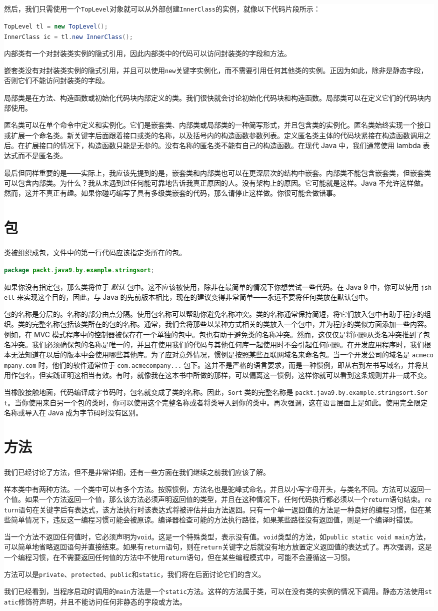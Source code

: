 然后，我们只需使用一个`TopLevel`对象就可以从外部创建`InnerClass`的实例，就像以下代码片段所示：

```java
TopLevel tl = new TopLevel(); 
InnerClass ic = tl.new InnerClass();

```

内部类有一个对封装类实例的隐式引用，因此内部类中的代码可以访问封装类的字段和方法。

嵌套类没有对封装类实例的隐式引用，并且可以使用`new`关键字实例化，而不需要引用任何其他类的实例。正因为如此，除非是静态字段，否则它们不能访问封装类的字段。

局部类是在方法、构造函数或初始化代码块内部定义的类。我们很快就会讨论初始化代码块和构造函数。局部类可以在定义它们的代码块内部使用。

匿名类可以在单个命令中定义和实例化。它们是嵌套类、内部类或局部类的一种简写形式，并且包含类的实例化。匿名类始终实现一个接口或扩展一个命名类。新关键字后面跟着接口或类的名称，以及括号内的构造函数参数列表。定义匿名类主体的代码块紧接在构造函数调用之后。在扩展接口的情况下，构造函数只能是无参的。没有名称的匿名类不能有自己的构造函数。在现代 Java 中，我们通常使用 lambda 表达式而不是匿名类。

最后但同样重要的是——实际上，我应该先提到的是，嵌套类和内部类也可以在更深层次的结构中嵌套。内部类不能包含嵌套类，但嵌套类可以包含内部类。为什么？我从未遇到过任何能可靠地告诉我真正原因的人。没有架构上的原因。它可能就是这样。Java 不允许这样做。然而，这并不真正有趣。如果你碰巧编写了具有多级类嵌套的代码，那么请停止这样做。你很可能会做错事。

# 包

类被组织成包，文件中的第一行代码应该指定类所在的包。

```java
package packt.java9.by.example.stringsort;

```

如果你没有指定包，那么类将位于 *默认* 包中。这不应该被使用，除非在最简单的情况下你想尝试一些代码。在 Java 9 中，你可以使用 `jshell` 来实现这个目的，因此，与 Java 的先前版本相比，现在的建议变得非常简单——永远不要将任何类放在默认包中。

包的名称是分层的。名称的部分由点分隔。使用包名称可以帮助你避免名称冲突。类的名称通常保持简短，将它们放入包中有助于程序的组织。类的完整名称包括该类所在的包的名称。通常，我们会将那些以某种方式相关的类放入一个包中，并为程序的类似方面添加一些内容。例如，在 MVC 模式程序中的控制器被保存在一个单独的包中。包也有助于避免类的名称冲突。然而，这仅仅是将问题从类名冲突推到了包名冲突。我们必须确保包的名称是唯一的，并且在使用我们的代码与其他任何库一起使用时不会引起任何问题。在开发应用程序时，我们根本无法知道在以后的版本中会使用哪些其他库。为了应对意外情况，惯例是按照某些互联网域名来命名包。当一个开发公司的域名是 `acmecompany.com` 时，他们的软件通常位于 `com.acmecompany...` 包下。这并不是严格的语言要求，而是一种惯例，即从右到左书写域名，并将其用作包名，但实践证明这相当有效。有时，就像我在这本书中所做的那样，可以偏离这一惯例，这样你就可以看到这条规则并非一成不变。

当橡胶接触地面，代码编译成字节码时，包名就变成了类的名称。因此，`Sort` 类的完整名称是 `packt.java9.by.example.stringsort.Sort`。当你使用来自另一个包的类时，你可以使用这个完整名称或者将类导入到你的类中。再次强调，这在语言层面上是如此。使用完全限定名称或导入在 Java 成为字节码时没有区别。

# 方法

我们已经讨论了方法，但不是非常详细，还有一些方面在我们继续之前我们应该了解。

样本类中有两种方法。一个类中可以有多个方法。按照惯例，方法名也是驼峰式命名，并且以小写字母开头，与类名不同。方法可以返回一个值。如果一个方法返回一个值，那么该方法必须声明返回值的类型，并且在这种情况下，任何代码执行都必须以一个`return`语句结束。`return`语句在关键字后有表达式，该方法执行时该表达式将被评估并由方法返回。只有一个单一返回值的方法是一种良好的编程习惯，但在某些简单情况下，违反这一编程习惯可能会被原谅。编译器检查可能的方法执行路径，如果某些路径没有返回值，则是一个编译时错误。

当一个方法不返回任何值时，它必须声明为`void`。这是一个特殊类型，表示没有值。`void`类型的方法，如`public static void main`方法，可以简单地省略返回语句并直接结束。如果有`return`语句，则在`return`关键字之后就没有地方放置定义返回值的表达式了。再次强调，这是一个编程习惯，在不需要返回任何值的方法中不使用`return`语句，但在某些编程模式中，可能不会遵循这一习惯。

方法可以是`private`、`protected`、`public`和`static`，我们将在后面讨论它们的含义。

我们已经看到，当程序启动时调用的`main`方法是一个`static`方法。这样的方法属于类，可以在没有类的实例的情况下调用。静态方法使用`static`修饰符声明，并且不能访问任何非静态的字段或方法。
